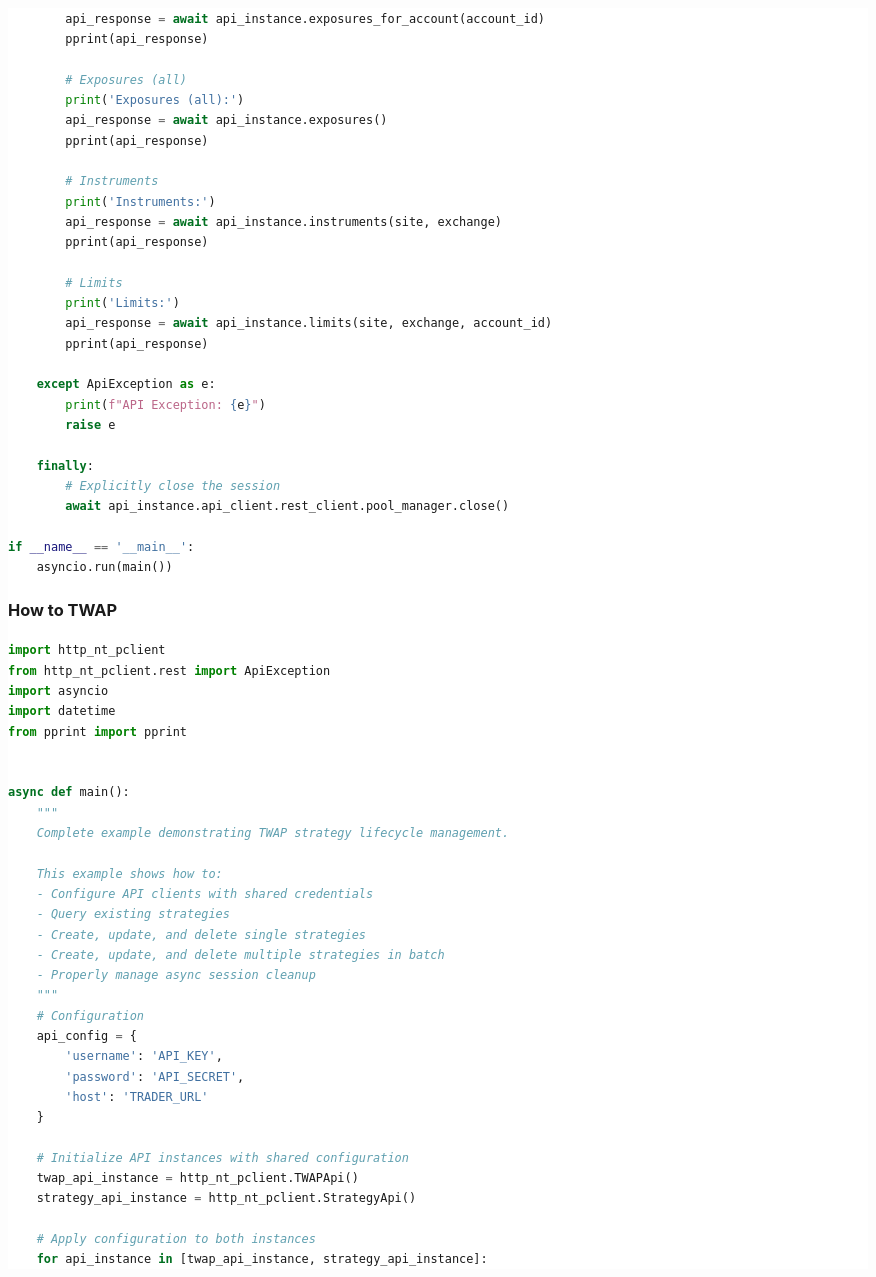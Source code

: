 ```python
        api_response = await api_instance.exposures_for_account(account_id)
        pprint(api_response)

        # Exposures (all)
        print('Exposures (all):')
        api_response = await api_instance.exposures()
        pprint(api_response)

        # Instruments
        print('Instruments:')
        api_response = await api_instance.instruments(site, exchange)
        pprint(api_response)

        # Limits
        print('Limits:')
        api_response = await api_instance.limits(site, exchange, account_id)
        pprint(api_response)

    except ApiException as e:
        print(f"API Exception: {e}")
        raise e

    finally:
        # Explicitly close the session
        await api_instance.api_client.rest_client.pool_manager.close()

if __name__ == '__main__':
    asyncio.run(main())
```

### How to TWAP
```python
import http_nt_pclient
from http_nt_pclient.rest import ApiException
import asyncio
import datetime
from pprint import pprint


async def main():
    """
    Complete example demonstrating TWAP strategy lifecycle management.
    
    This example shows how to:
    - Configure API clients with shared credentials
    - Query existing strategies
    - Create, update, and delete single strategies
    - Create, update, and delete multiple strategies in batch
    - Properly manage async session cleanup
    """
    # Configuration
    api_config = {
        'username': 'API_KEY',
        'password': 'API_SECRET',
        'host': 'TRADER_URL'
    }
    
    # Initialize API instances with shared configuration
    twap_api_instance = http_nt_pclient.TWAPApi()
    strategy_api_instance = http_nt_pclient.StrategyApi()
    
    # Apply configuration to both instances
    for api_instance in [twap_api_instance, strategy_api_instance]:
```